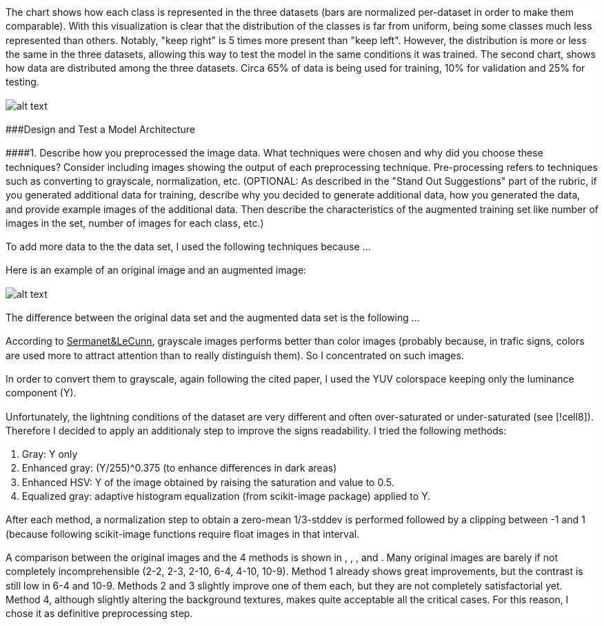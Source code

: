 The chart [][class-histogram] shows how each class is represented in the three
datasets (bars are normalized per-dataset in order to make them comparable). With this visualization
is clear that the distribution of the classes is far from uniform, being some classes much less
represented than others. Notably, "keep right" is 5 times more present than "keep left". However,
the distribution is more or less the same in the three datasets, allowing this way to test the model
in the same conditions it was trained.
The second chart, [][dataset-histogram] shows how data are distributed among the three datasets.
Circa 65% of data is being used for training, 10% for validation and 25% for testing.

![alt text][image1]

###Design and Test a Model Architecture

####1. Describe how you preprocessed the image data. What techniques were chosen and why did you
choose these techniques? Consider including images showing the output of each preprocessing
technique. Pre-processing refers to techniques such as converting to grayscale, normalization, etc.
(OPTIONAL: As described in the "Stand Out Suggestions" part of the rubric, if you generated
additional data for training, describe why you decided to generate additional data, how you
generated the data, and provide example images of the additional data. Then describe the
characteristics of the augmented training set like number of images in the set, number of images for
each class, etc.)

To add more data to the the data set, I used the following techniques because ...

Here is an example of an original image and an augmented image:

![alt text][image3]

The difference between the original data set and the augmented data set is the following ...

According to [Sermanet&LeCunn][lenet], grayscale images performs better than color images (probably
because, in trafic signs, colors are used more to attract attention than to really distinguish them).
So I concentrated on such images.

In order to convert them to grayscale, again following the cited paper, I used the YUV colorspace
keeping only the luminance component (Y).

Unfortunately, the lightning conditions of the dataset are very different and often over-saturated
or under-saturated (see [!cell8]). Therefore I decided to apply an additionaly step to improve the
signs readability. I tried the following methods:

 1. Gray: Y only
 2. Enhanced gray: (Y/255)^0.375 (to enhance differences in dark areas)
 3. Enhanced HSV: Y of the image obtained by raising the saturation and value to 0.5.
 4. Equalized gray: adaptive histogram equalization (from scikit-image package) applied to Y.

After each method, a normalization step to obtain a zero-mean 1/3-stddev is performed followed by
a clipping between -1 and 1 (because following scikit-image functions require float images in that
interval.

A comparison between the original images and the 4 methods is shown in [][preproc-original],
[][preproc-gray], [][preproc-enh-gray], [][preproc-enh-hsv] and [][preproc-equalized-gray].
Many original images are barely if not completely incomprehensible (2-2, 2-3, 2-10, 6-4, 4-10,
10-9). Method 1 already shows great improvements, but the contrast is still low in 6-4 and 10-9.
Methods 2 and 3 slightly improve one of them each, but they are not completely satisfactorial yet.
Method 4, although slightly altering the background textures, makes quite acceptable all the
critical cases.  For this reason, I chose it as definitive preprocessing step.


[//]: # (Image References)
[image1]: ./examples/visualization.jpg "Visualization"
[image2]: ./examples/grayscale.jpg "Grayscaling"
[image3]: ./examples/random_noise.jpg "Random Noise"
[image4]: ./examples/placeholder.png "Traffic Sign 1"
[image5]: ./examples/placeholder.png "Traffic Sign 2"
[image6]: ./examples/placeholder.png "Traffic Sign 3"
[image7]: ./examples/placeholder.png "Traffic Sign 4"
[image8]: ./examples/placeholder.png "Traffic Sign 5"
[lenet]: http://yann.lecun.com/exdb/publis/pdf/sermanet-ijcnn-11.pdf
[shang]: https://arxiv.org/abs/1603.05201
[class-histogram]:        images/class-histogram.png        "Class Histogram"
[data-augmentation]:      images/data-augmentation.png      "Data Augmentation"
[dataset-histogram]:      images/dataset-histogram.png      "Dataset Histogram"
[preproc-enh-gray]:       images/preproc-enh-gray.png       "Preprocessing: enhanced gray"
[preproc-enh-hsv]:        images/preproc-enh-hsv.png        "Preprocessing: enhanced HSV"
[preproc-equalized-gray]: images/preproc-equalized-gray.png "Preprocessing: equalized gray"
[preproc-gray]:           images/preproc-gray.png           "Preprocessing: gray"
[preproc-original]:       images/preproc-original.png       "Preprocessing: original"